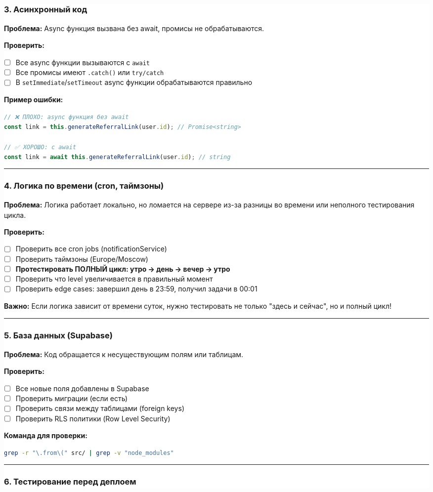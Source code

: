
### 3. Асинхронный код

**Проблема:** Async функция вызвана без await, промисы не обрабатываются.

**Проверить:**
- [ ] Все async функции вызываются с `await`
- [ ] Все промисы имеют `.catch()` или `try/catch`
- [ ] В `setImmediate`/`setTimeout` async функции обрабатываются правильно

**Пример ошибки:**
```javascript
// ❌ ПЛОХО: async функция без await
const link = this.generateReferralLink(user.id); // Promise<string>

// ✅ ХОРОШО: с await
const link = await this.generateReferralLink(user.id); // string
```

---

### 4. Логика по времени (cron, таймзоны)

**Проблема:** Логика работает локально, но ломается на сервере из-за разницы во времени или неполного тестирования цикла.

**Проверить:**
- [ ] Проверить все cron jobs (notificationService)
- [ ] Проверить таймзоны (Europe/Moscow)
- [ ] **Протестировать ПОЛНЫЙ цикл: утро → день → вечер → утро**
- [ ] Проверить что level увеличивается в правильный момент
- [ ] Проверить edge cases: завершил день в 23:59, получил задачи в 00:01

**Важно:** Если логика зависит от времени суток, нужно тестировать не только "здесь и сейчас", но и полный цикл!

---

### 5. База данных (Supabase)

**Проблема:** Код обращается к несуществующим полям или таблицам.

**Проверить:**
- [ ] Все новые поля добавлены в Supabase
- [ ] Проверить миграции (если есть)
- [ ] Проверить связи между таблицами (foreign keys)
- [ ] Проверить RLS политики (Row Level Security)

**Команда для проверки:**
```bash
grep -r "\.from\(" src/ | grep -v "node_modules"
```

---

### 6. Тестирование перед деплоем
